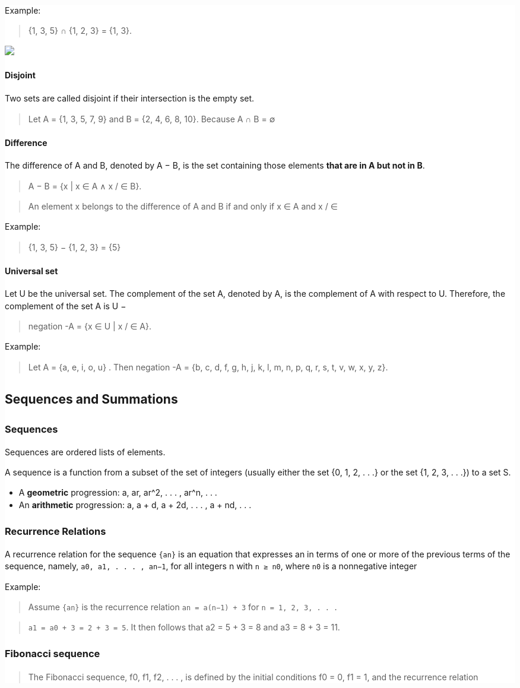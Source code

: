 Example:
> {1, 3, 5} ∩ {1, 2, 3} = {1, 3}.

<img src="Photos/intersection.png" width="200">

#### Disjoint
Two sets are called disjoint if their intersection is the empty set.

> Let A = {1, 3, 5, 7, 9} and B = {2, 4, 6, 8, 10}. Because A ∩ B = ∅ 

#### Difference
The difference of A and B, denoted by A − B, is the set containing those elements **that are in A but not in B**. 

> A − B = {x | x ∈ A ∧ x / ∈ B}.

> An element x belongs to the difference of A and B if and only if x ∈ A and x / ∈ 

Example:
> {1, 3, 5} − {1, 2, 3} = {5}

#### Universal set
Let U be the universal set. The complement of the set A, denoted by A, is the complement
of A with respect to U. Therefore, the complement of the set A is U − 

> negation -A = {x ∈ U | x / ∈ A}.

Example: 
> Let A = {a, e, i, o, u} . Then negation -A = {b, c, d, f, g, h, j, k, l, m, n, p, q, r, s, t, v, w, x, y, z}.

## Sequences and Summations

### Sequences 
Sequences are ordered lists of elements.

A sequence is a function from a subset of the set of integers (usually either the set {0, 1, 2, . . .} or the set {1, 2, 3, . . .}) to a set S. 
* A **geometric** progression: a, ar, ar^2, . . . , ar^n, . . .
* An **arithmetic** progression: a, a + d, a + 2d, . . . , a + nd, . . .

### Recurrence Relations
A recurrence relation for the sequence `{an}` is an equation that expresses an in terms of one or more of the previous terms of the sequence, namely, `a0, a1, . . . , an−1`, for all integers n with `n ≥ n0`, where `n0` is a nonnegative integer

Example:
> Assume `{an}` is the recurrence relation `an = a(n−1) + 3` for `n = 1, 2, 3, . . . `

> `a1 = a0 + 3 = 2 + 3 = 5`. It then follows that a2 = 5 + 3 = 8 and a3 = 8 + 3 = 11. 

### Fibonacci sequence
> The Fibonacci sequence, f0, f1, f2, . . . , is defined by the initial conditions f0 = 0, f1 = 1, and the recurrence relation
